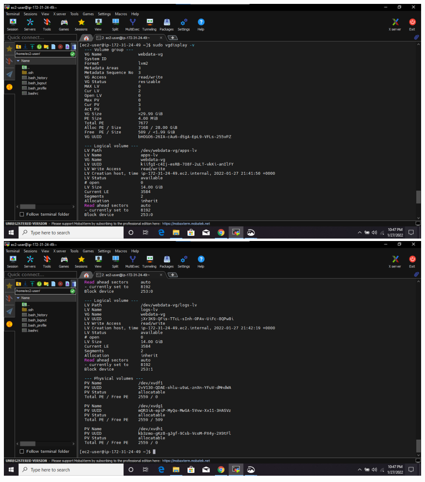 ![](https://github.com/Demiladee/private-projects/blob/main/img/project6/vgdisplay.png)
![](https://github.com/Demiladee/private-projects/blob/main/img/project6/vgdisplay-2.png)